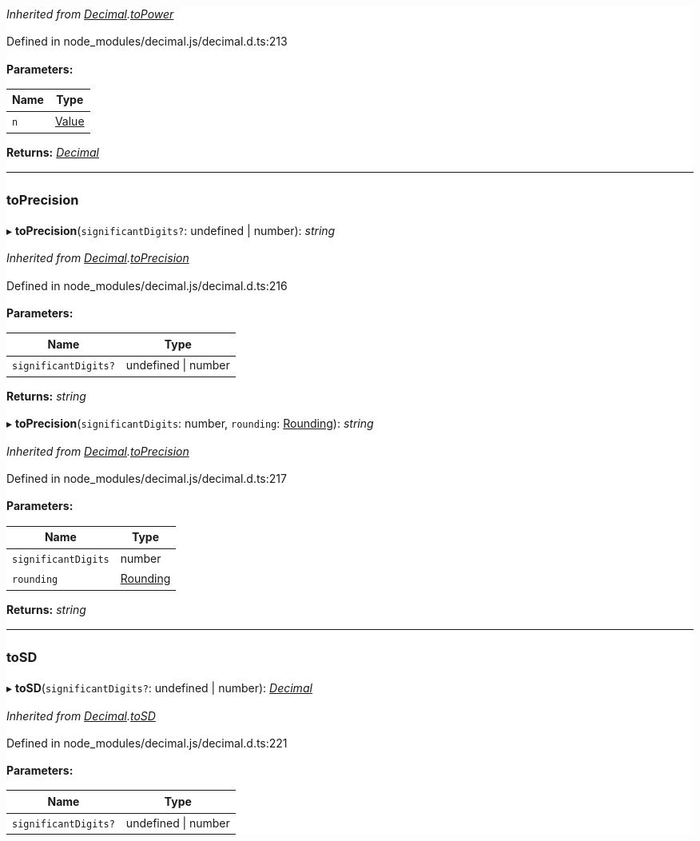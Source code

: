 *Inherited from [Decimal](../classes/decimal.md).[toPower](../classes/decimal.md#topower)*

Defined in node_modules/decimal.js/decimal.d.ts:213

**Parameters:**

Name | Type |
------ | ------ |
`n` | [Value](../classes/decimal.md#static-value) |

**Returns:** *[Decimal](../classes/decimal.md)*

___

###  toPrecision

▸ **toPrecision**(`significantDigits?`: undefined | number): *string*

*Inherited from [Decimal](../classes/decimal.md).[toPrecision](../classes/decimal.md#toprecision)*

Defined in node_modules/decimal.js/decimal.d.ts:216

**Parameters:**

Name | Type |
------ | ------ |
`significantDigits?` | undefined &#124; number |

**Returns:** *string*

▸ **toPrecision**(`significantDigits`: number, `rounding`: [Rounding](../classes/decimal.md#static-rounding)): *string*

*Inherited from [Decimal](../classes/decimal.md).[toPrecision](../classes/decimal.md#toprecision)*

Defined in node_modules/decimal.js/decimal.d.ts:217

**Parameters:**

Name | Type |
------ | ------ |
`significantDigits` | number |
`rounding` | [Rounding](../classes/decimal.md#static-rounding) |

**Returns:** *string*

___

###  toSD

▸ **toSD**(`significantDigits?`: undefined | number): *[Decimal](../classes/decimal.md)*

*Inherited from [Decimal](../classes/decimal.md).[toSD](../classes/decimal.md#tosd)*

Defined in node_modules/decimal.js/decimal.d.ts:221

**Parameters:**

Name | Type |
------ | ------ |
`significantDigits?` | undefined &#124; number |
